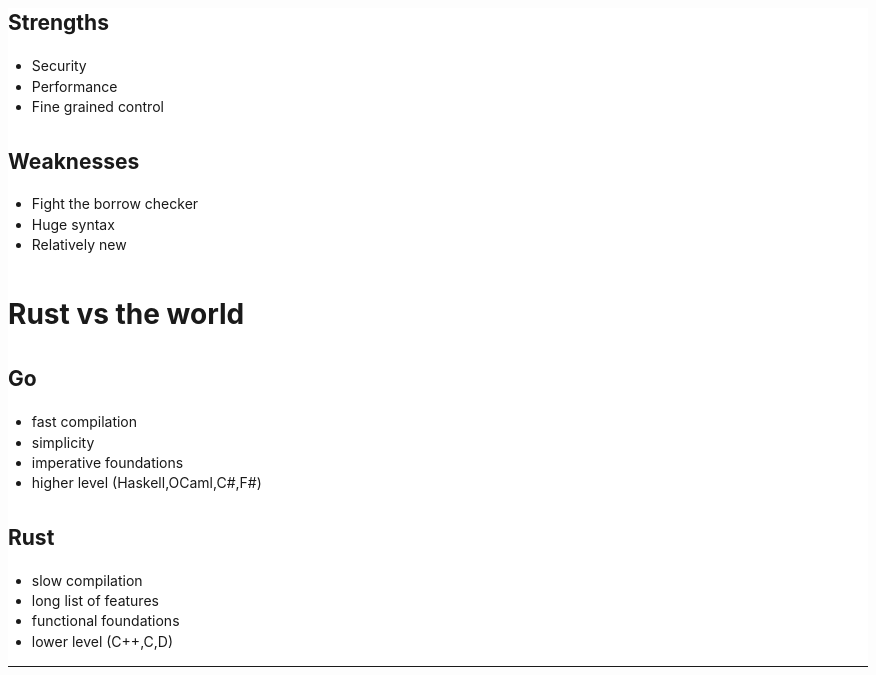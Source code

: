 
## Strengths

 - Security
 - Performance
 - Fine grained control


## Weaknesses

 - Fight the borrow checker
 - Huge syntax
 - Relatively new

# Rust vs the world

## Go

 - fast compilation
 - simplicity
 - imperative foundations
 - higher level (Haskell,OCaml,C#,F#)

## Rust

 - slow compilation
 - long list of features
 - functional foundations
 - lower level (C++,C,D)

----
